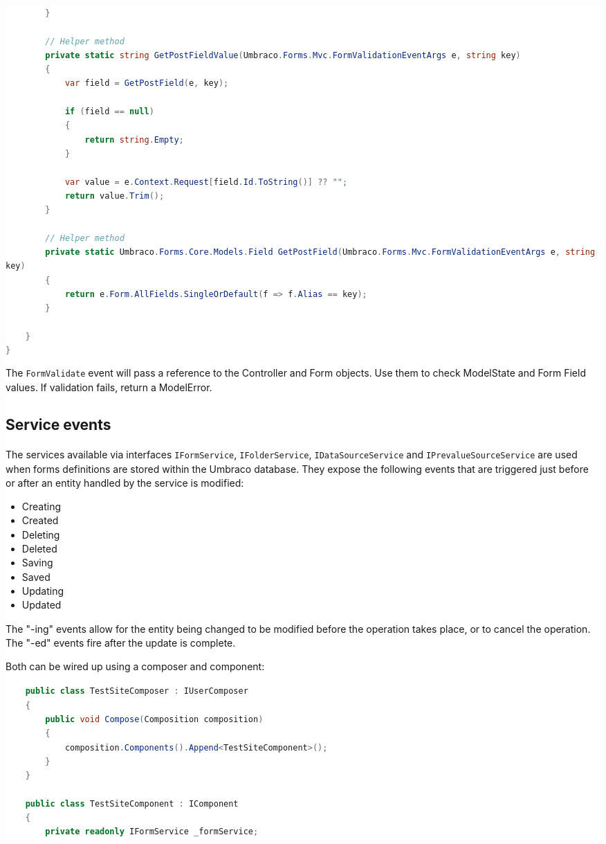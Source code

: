 ```csharp
        }

        // Helper method
        private static string GetPostFieldValue(Umbraco.Forms.Mvc.FormValidationEventArgs e, string key)
        {
            var field = GetPostField(e, key);

            if (field == null)
            {
                return string.Empty;
            }
            
            var value = e.Context.Request[field.Id.ToString()] ?? "";
            return value.Trim();
        }

        // Helper method
        private static Umbraco.Forms.Core.Models.Field GetPostField(Umbraco.Forms.Mvc.FormValidationEventArgs e, string key)
        {
            return e.Form.AllFields.SingleOrDefault(f => f.Alias == key);
        }

    }
}
```

The `FormValidate` event will pass a reference to the Controller and Form objects. Use them to check ModelState and Form Field values. If validation fails, return a ModelError.

## Service events

The services available via interfaces `IFormService`, `IFolderService`, `IDataSourceService` and `IPrevalueSourceService` are used when forms definitions are stored within the Umbraco database. They expose the following events that are triggered just before or after an entity handled by the service is modified:

- Creating
- Created
- Deleting
- Deleted
- Saving
- Saved
- Updating
- Updated

The "-ing" events allow for the entity being changed to be modified before the operation takes place, or to cancel the operation.  The "-ed" events fire after the update is complete.

Both can be wired up using a composer and component:

```csharp
    public class TestSiteComposer : IUserComposer
    {
        public void Compose(Composition composition)
        {
            composition.Components().Append<TestSiteComponent>();
        }
    }

    public class TestSiteComponent : IComponent
    {
        private readonly IFormService _formService;

```